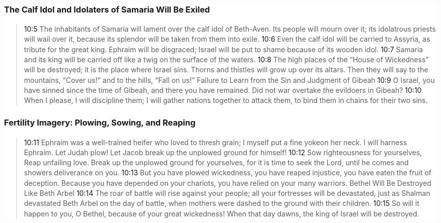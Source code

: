 ### The Calf Idol and Idolaters of Samaria Will Be Exiled

> <a>10:5</a> The inhabitants of Samaria will lament over the calf idol of Beth-Aven.
> Its people will mourn over it;
> its idolatrous priests will wail over it,
> because its splendor will be taken from them into exile.
> <a>10:6</a> Even the calf idol will be carried to Assyria,
> as tribute for the great king.
> Ephraim will be disgraced;
> Israel will be put to shame because of its wooden idol.
> <a>10:7</a> Samaria and its king will be carried off
> like a twig on the surface of the waters.
> <a>10:8</a> The high places of the “House of Wickedness” will be destroyed;
> it is the place where Israel sins.
> Thorns and thistles will grow up over its altars.
> Then they will say to the mountains, “Cover us!”
> and to the hills, “Fall on us!”
> Failure to Learn from the Sin and Judgment of Gibeah
> <a>10:9</a> O Israel, you have sinned since the time of Gibeah,
> and there you have remained.
> Did not war overtake the evildoers in Gibeah?
> <a>10:10</a> When I please, I will discipline them;
> I will gather nations together to attack them,
> to bind them in chains for their two sins.

### Fertility Imagery: Plowing, Sowing, and Reaping

> <a>10:11</a> Ephraim was a well-trained heifer who loved to thresh grain;
> I myself put a fine yokeon her neck.
> I will harness Ephraim.
> Let Judah plow!
> Let Jacob break up the unplowed ground for himself!
> <a>10:12</a> Sow righteousness for yourselves,
> Reap unfailing love.
> Break up the unplowed ground for yourselves,
> for it is time to seek the Lord,
> until he comes and showers deliverance on you.
> <a>10:13</a> But you have plowed wickedness,
> you have reaped injustice,
> you have eaten the fruit of deception.
> Because you have depended on your chariots,
> you have relied on your many warriors.
> Bethel Will Be Destroyed Like Beth Arbel
> <a>10:14</a> The roar of battle will rise against your people;
> all your fortresses will be devastated,
> just as Shalman devastated Beth Arbel on the day of battle,
> when mothers were dashed to the ground with their children.
> <a>10:15</a> So will it happen to you, O Bethel,
> because of your great wickedness!
> When that day dawns,
> the king of Israel will be destroyed.
